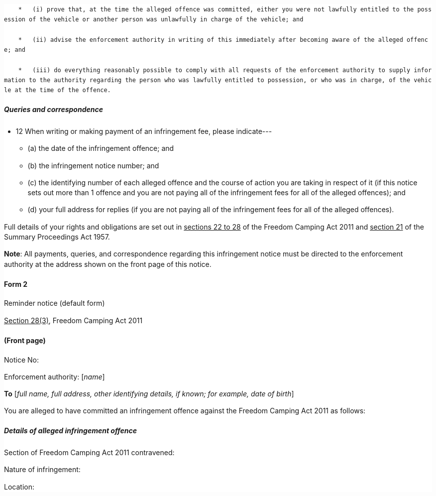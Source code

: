         *   (i) prove that, at the time the alleged offence was committed, either you were not lawfully entitled to the possession of the vehicle or another person was unlawfully in charge of the vehicle; and
        
        *   (ii) advise the enforcement authority in writing of this immediately after becoming aware of the alleged offence; and
        
        *   (iii) do everything reasonably possible to comply with all requests of the enforcement authority to supply information to the authority regarding the person who was lawfully entitled to possession, or who was in charge, of the vehicle at the time of the offence.
        
        
    
    

##### Queries and correspondence
    
*   12 When writing or making payment of an infringement fee, please indicate---
        
    *   (a) the date of the infringement offence; and
    
    *   (b) the infringement notice number; and
    
    *   (c) the identifying number of each alleged offence and the course of action you are taking in respect of it (if this notice sets out more than 1 offence and you are not paying all of the infringement fees for all of the alleged offences); and
    
    *   (d) your full address for replies (if you are not paying all of the infringement fees for all of the alleged offences).
    
    

Full details of your rights and obligations are set out in [sections 22 to 28][28] of the Freedom Camping Act 2011 and [section 21][82] of the Summary Proceedings Act 1957\.

**Note**: All payments, queries, and correspondence regarding this infringement notice must be directed to the enforcement authority at the address shown on the front page of this notice.

#### Form 2  
Reminder notice (default form)

[Section 28(3)][35], Freedom Camping Act 2011

#### (Front page)

Notice No:

Enforcement authority: \[_name_\]

**To** \[_full name, full address, other identifying details, if known; for example, date of birth_\]

You are alleged to have committed an infringement offence against the Freedom Camping Act 2011 as follows:

##### Details of alleged infringement offence

Section of Freedom Camping Act 2011 contravened:

Nature of infringement:

Location:


[0]: http://www.legislation.govt.nz/act/public/2011/0061/latest/link.aspx?id=DLM195466
[1]: http://www.legislation.govt.nz/act/public/2011/0061/latest/whole.html#DLM3742818
[2]: http://www.legislation.govt.nz/act/public/2011/0061/latest/whole.html#DLM3742819
[3]: http://www.legislation.govt.nz/act/public/2011/0061/latest/whole.html#DLM3742820
[4]: http://www.legislation.govt.nz/act/public/2011/0061/latest/whole.html#DLM3742821
[5]: http://www.legislation.govt.nz/act/public/2011/0061/latest/whole.html#DLM3742822
[6]: http://www.legislation.govt.nz/act/public/2011/0061/latest/whole.html#DLM3742849
[7]: http://www.legislation.govt.nz/act/public/2011/0061/latest/whole.html#DLM3742855
[8]: http://www.legislation.govt.nz/act/public/2011/0061/latest/whole.html#DLM3742857
[9]: http://www.legislation.govt.nz/act/public/2011/0061/latest/whole.html#DLM3742859
[10]: http://www.legislation.govt.nz/act/public/2011/0061/latest/whole.html#DLM3742860
[11]: http://www.legislation.govt.nz/act/public/2011/0061/latest/whole.html#DLM3742861
[12]: http://www.legislation.govt.nz/act/public/2011/0061/latest/whole.html#DLM3742862
[13]: http://www.legislation.govt.nz/act/public/2011/0061/latest/whole.html#DLM3742863
[14]: http://www.legislation.govt.nz/act/public/2011/0061/latest/whole.html#DLM3742864
[15]: http://www.legislation.govt.nz/act/public/2011/0061/latest/whole.html#DLM3886706
[16]: http://www.legislation.govt.nz/act/public/2011/0061/latest/whole.html#DLM3886707
[17]: http://www.legislation.govt.nz/act/public/2011/0061/latest/whole.html#DLM3886708
[18]: http://www.legislation.govt.nz/act/public/2011/0061/latest/whole.html#DLM3742867
[19]: http://www.legislation.govt.nz/act/public/2011/0061/latest/whole.html#DLM3742868
[20]: http://www.legislation.govt.nz/act/public/2011/0061/latest/whole.html#DLM3742869
[21]: http://www.legislation.govt.nz/act/public/2011/0061/latest/whole.html#DLM3742870
[22]: http://www.legislation.govt.nz/act/public/2011/0061/latest/whole.html#DLM3742871
[23]: http://www.legislation.govt.nz/act/public/2011/0061/latest/whole.html#DLM3742872
[24]: http://www.legislation.govt.nz/act/public/2011/0061/latest/whole.html#DLM3742873
[25]: http://www.legislation.govt.nz/act/public/2011/0061/latest/whole.html#DLM3742874
[26]: http://www.legislation.govt.nz/act/public/2011/0061/latest/whole.html#DLM3742875
[27]: http://www.legislation.govt.nz/act/public/2011/0061/latest/whole.html#DLM3742877
[28]: http://www.legislation.govt.nz/act/public/2011/0061/latest/whole.html#DLM3742879
[29]: http://www.legislation.govt.nz/act/public/2011/0061/latest/whole.html#DLM3742880
[30]: http://www.legislation.govt.nz/act/public/2011/0061/latest/whole.html#DLM3742882
[31]: http://www.legislation.govt.nz/act/public/2011/0061/latest/whole.html#DLM3742883
[32]: http://www.legislation.govt.nz/act/public/2011/0061/latest/whole.html#DLM3742884
[33]: http://www.legislation.govt.nz/act/public/2011/0061/latest/whole.html#DLM3742885
[34]: http://www.legislation.govt.nz/act/public/2011/0061/latest/whole.html#DLM3742886
[35]: http://www.legislation.govt.nz/act/public/2011/0061/latest/whole.html#DLM3742888
[36]: http://www.legislation.govt.nz/act/public/2011/0061/latest/whole.html#DLM3944002
[37]: http://www.legislation.govt.nz/act/public/2011/0061/latest/whole.html#DLM3944010
[38]: http://www.legislation.govt.nz/act/public/2011/0061/latest/whole.html#DLM3742889
[39]: http://www.legislation.govt.nz/act/public/2011/0061/latest/whole.html#DLM3742890
[40]: http://www.legislation.govt.nz/act/public/2011/0061/latest/whole.html#DLM3742891
[41]: http://www.legislation.govt.nz/act/public/2011/0061/latest/whole.html#DLM3742892
[42]: http://www.legislation.govt.nz/act/public/2011/0061/latest/whole.html#DLM3742893
[43]: http://www.legislation.govt.nz/act/public/2011/0061/latest/whole.html#DLM3742894
[44]: http://www.legislation.govt.nz/act/public/2011/0061/latest/whole.html#DLM3742895
[45]: http://www.legislation.govt.nz/act/public/2011/0061/latest/whole.html#DLM3742896
[46]: http://www.legislation.govt.nz/act/public/2011/0061/latest/whole.html#DLM3742897
[47]: http://www.legislation.govt.nz/act/public/2011/0061/latest/whole.html#DLM3742898
[48]: http://www.legislation.govt.nz/act/public/2011/0061/latest/whole.html#DLM3742899
[49]: http://www.legislation.govt.nz/act/public/2011/0061/latest/whole.html#DLM3742901
[50]: http://www.legislation.govt.nz/act/public/2011/0061/latest/whole.html#DLM3742902
[51]: http://www.legislation.govt.nz/act/public/2011/0061/latest/whole.html#DLM3742903
[52]: http://www.legislation.govt.nz/act/public/2011/0061/latest/whole.html#DLM3742904
[53]: http://www.legislation.govt.nz/act/public/2011/0061/latest/whole.html#DLM3742905
[54]: http://www.legislation.govt.nz/act/public/2011/0061/latest/whole.html#DLM3742906
[55]: http://www.legislation.govt.nz/act/public/2011/0061/latest/whole.html#DLM3742907
[56]: http://www.legislation.govt.nz/act/public/2011/0061/latest/whole.html#DLM3742908
[57]: http://www.legislation.govt.nz/act/public/2011/0061/latest/whole.html#DLM3742909
[58]: http://www.legislation.govt.nz/act/public/2011/0061/latest/whole.html#DLM3742910
[59]: http://www.legislation.govt.nz/act/public/2011/0061/latest/whole.html#DLM3742912
[60]: http://www.legislation.govt.nz/act/public/2011/0061/latest/whole.html#DLM3742913
[61]: http://www.legislation.govt.nz/act/public/2011/0061/latest/whole.html#DLM3742914
[62]: http://www.legislation.govt.nz/act/public/2011/0061/latest/whole.html#DLM3742917
[63]: http://www.legislation.govt.nz/act/public/2011/0061/latest/whole.html#DLM3742921
[64]: http://www.legislation.govt.nz/act/public/2011/0061/latest/whole.html#DLM3742923
[65]: http://www.legislation.govt.nz/act/public/2011/0061/latest/link.aspx?id=DLM103609
[66]: http://www.legislation.govt.nz/act/public/2011/0061/latest/link.aspx?id=DLM36962
[67]: http://www.legislation.govt.nz/act/public/2011/0061/latest/link.aspx?id=DLM444304
[68]: http://www.legislation.govt.nz/act/public/2011/0061/latest/link.aspx?id=DLM276813
[69]: http://www.legislation.govt.nz/act/public/2011/0061/latest/link.aspx?id=DLM170881
[70]: http://www.legislation.govt.nz/act/public/2011/0061/latest/link.aspx?id=DLM103331
[71]: http://www.legislation.govt.nz/act/public/2011/0061/latest/link.aspx?id=DLM2044916
[72]: http://www.legislation.govt.nz/act/public/2011/0061/latest/link.aspx?id=DLM224791
[73]: http://www.legislation.govt.nz/act/public/2011/0061/latest/link.aspx?id=DLM172328
[74]: http://www.legislation.govt.nz/act/public/2011/0061/latest/link.aspx?id=DLM172334
[75]: http://www.legislation.govt.nz/act/public/2011/0061/latest/link.aspx?id=DLM170872
[76]: http://www.legislation.govt.nz/act/public/2011/0061/latest/link.aspx?id=DLM3742859
[77]: http://www.legislation.govt.nz/act/public/2011/0061/latest/link.aspx?id=DLM104213
[78]: http://www.legislation.govt.nz/act/public/2011/0061/latest/link.aspx?id=DLM107200
[79]: http://www.legislation.govt.nz/act/public/2011/0061/latest/whole.html#DLM3820350
[80]: http://www.legislation.govt.nz/act/public/2011/0061/latest/link.aspx?id=DLM433619
[81]: http://www.legislation.govt.nz/act/public/2011/0061/latest/link.aspx?id=DLM3360057
[82]: http://www.legislation.govt.nz/act/public/2011/0061/latest/link.aspx?id=DLM311346
[83]: http://www.legislation.govt.nz/act/public/2011/0061/latest/link.aspx?id=DLM3360714
[84]: http://www.legislation.govt.nz/act/public/2011/0061/latest/link.aspx?id=DLM91494
[85]: http://www.legislation.govt.nz/act/public/2011/0061/latest/link.aspx?id=DLM2214226
[86]: http://www.legislation.govt.nz/act/public/2011/0061/latest/link.aspx?id=DLM310742
[87]: http://www.legislation.govt.nz/act/public/2011/0061/latest/link.aspx?id=DLM433612
[88]: http://www.legislation.govt.nz/act/public/2011/0061/latest/link.aspx?id=DLM18599
[89]: http://www.legislation.govt.nz/act/public/2011/0061/latest/link.aspx?id=DLM90414
[90]: http://www.legislation.govt.nz/act/public/2011/0061/latest/link.aspx?id=DLM173368
[91]: http://www.legislation.govt.nz/act/public/2011/0061/latest/link.aspx?id=DLM393659
[92]: http://www.legislation.govt.nz/act/public/2011/0061/latest/link.aspx?id=DLM3338620
[93]: http://www.legislation.govt.nz/act/public/2011/0061/latest/link.aspx?id=DLM2044960
[94]: http://www.pco.parliament.govt.nz/reprints/
[95]: http://www.legislation.govt.nz/act/public/2011/0061/latest/link.aspx?id=DLM195439
[96]: http://www.pco.parliament.govt.nz/editorial-conventions/
[97]: http://www.legislation.govt.nz/act/public/2011/0061/latest/link.aspx?id=DLM195468
[98]: http://www.legislation.govt.nz/act/public/2011/0061/latest/link.aspx?id=DLM195470